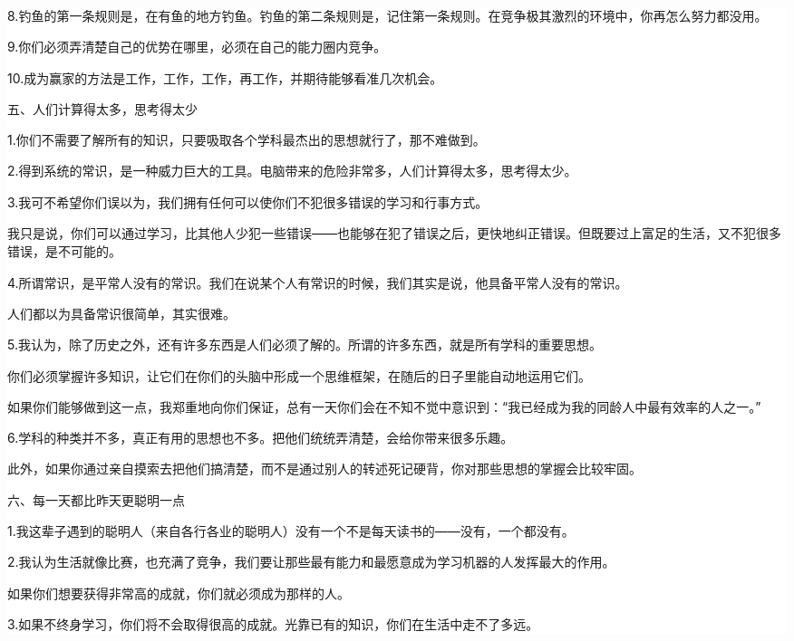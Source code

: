 

8.钓鱼的第一条规则是，在有鱼的地方钓鱼。钓鱼的第二条规则是，记住第一条规则。在竞争极其激烈的环境中，你再怎么努力都没用。



9.你们必须弄清楚自己的优势在哪里，必须在自己的能力圈内竞争。



10.成为赢家的方法是工作，工作，工作，再工作，并期待能够看准几次机会。



五、人们计算得太多，思考得太少


1.你们不需要了解所有的知识，只要吸取各个学科最杰出的思想就行了，那不难做到。



2.得到系统的常识，是一种威力巨大的工具。电脑带来的危险非常多，人们计算得太多，思考得太少。



3.我可不希望你们误以为，我们拥有任何可以使你们不犯很多错误的学习和行事方式。



我只是说，你们可以通过学习，比其他人少犯一些错误——也能够在犯了错误之后，更快地纠正错误。但既要过上富足的生活，又不犯很多错误，是不可能的。



4.所谓常识，是平常人没有的常识。我们在说某个人有常识的时候，我们其实是说，他具备平常人没有的常识。



人们都以为具备常识很简单，其实很难。



5.我认为，除了历史之外，还有许多东西是人们必须了解的。所谓的许多东西，就是所有学科的重要思想。



你们必须掌握许多知识，让它们在你们的头脑中形成一个思维框架，在随后的日子里能自动地运用它们。



如果你们能够做到这一点，我郑重地向你们保证，总有一天你们会在不知不觉中意识到：“我已经成为我的同龄人中最有效率的人之一。”



6.学科的种类并不多，真正有用的思想也不多。把他们统统弄清楚，会给你带来很多乐趣。



此外，如果你通过亲自摸索去把他们搞清楚，而不是通过别人的转述死记硬背，你对那些思想的掌握会比较牢固。



六、每一天都比昨天更聪明一点


1.我这辈子遇到的聪明人（来自各行各业的聪明人）没有一个不是每天读书的——没有，一个都没有。



2.我认为生活就像比赛，也充满了竞争，我们要让那些最有能力和最愿意成为学习机器的人发挥最大的作用。



如果你们想要获得非常高的成就，你们就必须成为那样的人。



3.如果不终身学习，你们将不会取得很高的成就。光靠已有的知识，你们在生活中走不了多远。
